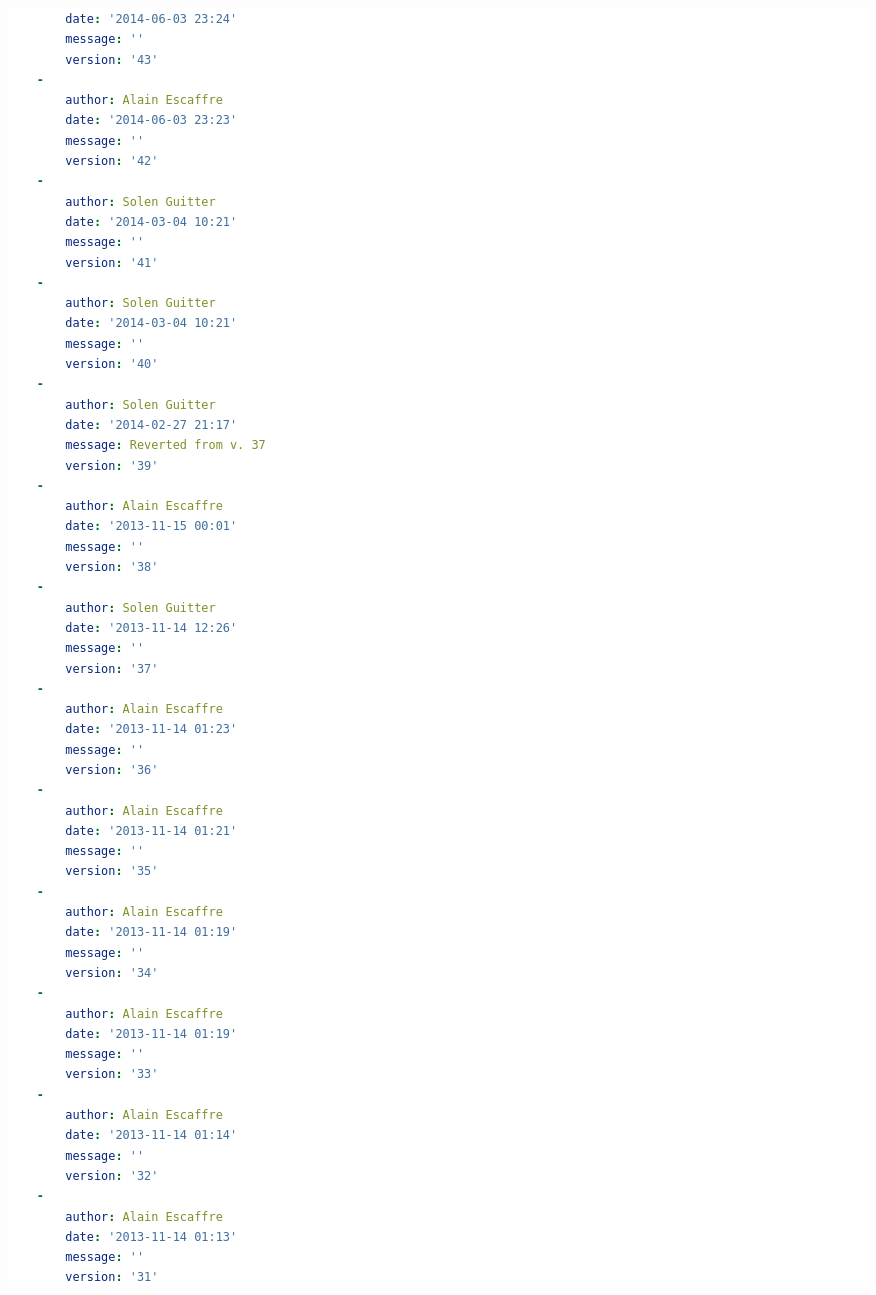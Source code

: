 ```yaml
        date: '2014-06-03 23:24'
        message: ''
        version: '43'
    - 
        author: Alain Escaffre
        date: '2014-06-03 23:23'
        message: ''
        version: '42'
    - 
        author: Solen Guitter
        date: '2014-03-04 10:21'
        message: ''
        version: '41'
    - 
        author: Solen Guitter
        date: '2014-03-04 10:21'
        message: ''
        version: '40'
    - 
        author: Solen Guitter
        date: '2014-02-27 21:17'
        message: Reverted from v. 37
        version: '39'
    - 
        author: Alain Escaffre
        date: '2013-11-15 00:01'
        message: ''
        version: '38'
    - 
        author: Solen Guitter
        date: '2013-11-14 12:26'
        message: ''
        version: '37'
    - 
        author: Alain Escaffre
        date: '2013-11-14 01:23'
        message: ''
        version: '36'
    - 
        author: Alain Escaffre
        date: '2013-11-14 01:21'
        message: ''
        version: '35'
    - 
        author: Alain Escaffre
        date: '2013-11-14 01:19'
        message: ''
        version: '34'
    - 
        author: Alain Escaffre
        date: '2013-11-14 01:19'
        message: ''
        version: '33'
    - 
        author: Alain Escaffre
        date: '2013-11-14 01:14'
        message: ''
        version: '32'
    - 
        author: Alain Escaffre
        date: '2013-11-14 01:13'
        message: ''
        version: '31'
```